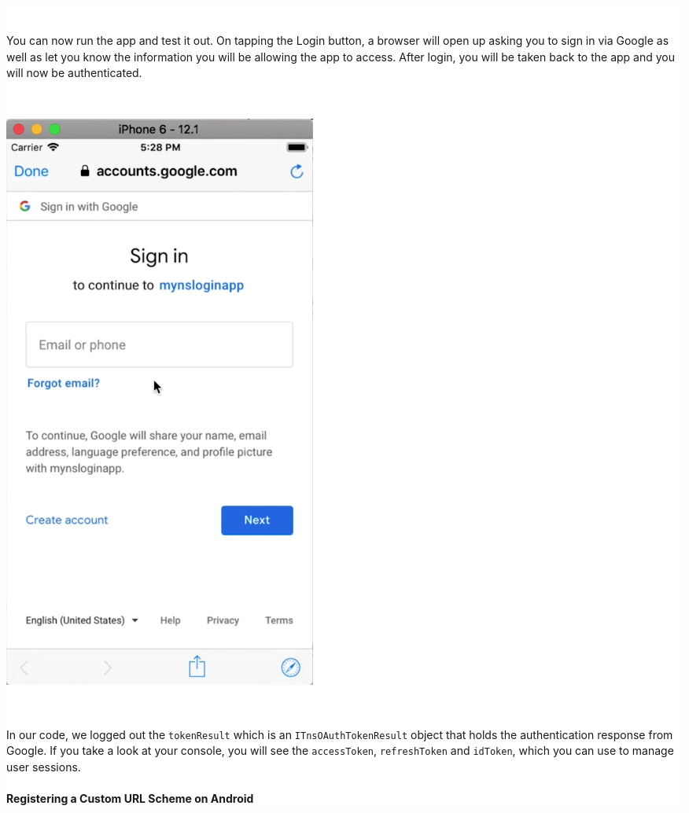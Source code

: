 <br>

You can now run the app and test it out. On tapping the Login button, a browser will open up asking you to sign in via Google as well as let you know the information you will be allowing the app to access. After login, you will be taken back to the app and you will now be authenticated.

<br>

![Google login](google_login.png)

<br>

In our code, we logged out the `tokenResult` which is an `ITnsOAuthTokenResult` object that holds the authentication response from Google. If you take a look at your console, you will see the `accessToken`, `refreshToken` and `idToken`, which you can use to manage user sessions.

#### Registering a Custom URL Scheme on Android
